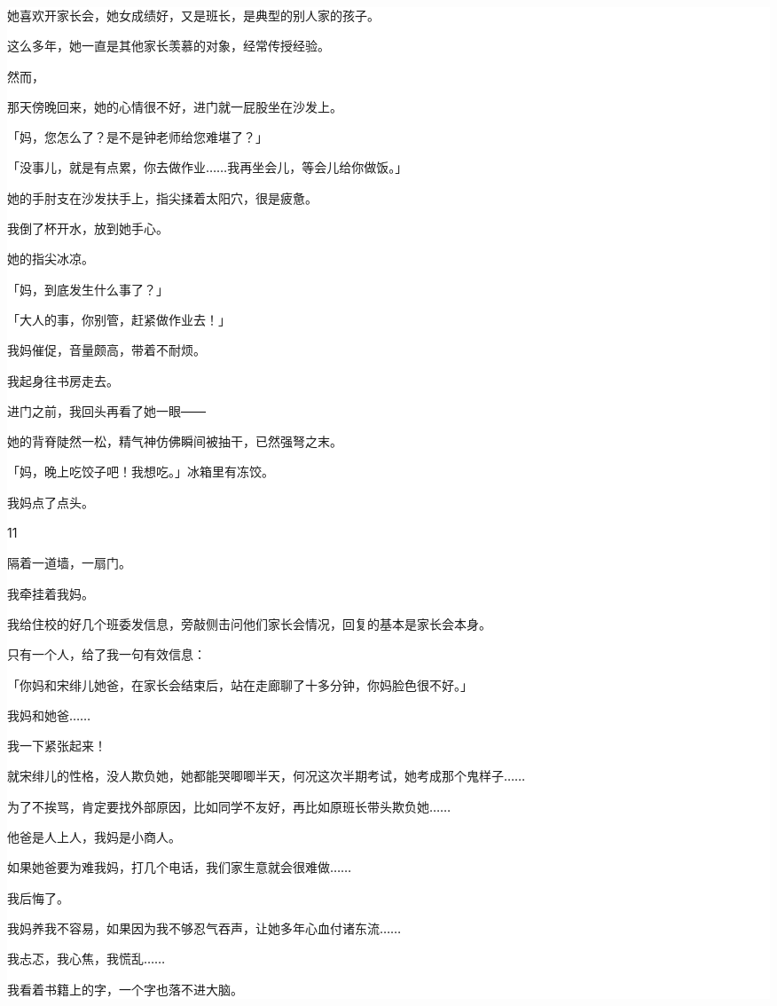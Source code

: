 她喜欢开家长会，她女成绩好，又是班长，是典型的别人家的孩子。

这么多年，她一直是其他家长羡慕的对象，经常传授经验。

然而，

那天傍晚回来，她的心情很不好，进门就一屁股坐在沙发上。

「妈，您怎么了？是不是钟老师给您难堪了？」

「没事儿，就是有点累，你去做作业……我再坐会儿，等会儿给你做饭。」

她的手肘支在沙发扶手上，指尖揉着太阳穴，很是疲惫。

我倒了杯开水，放到她手心。

她的指尖冰凉。

「妈，到底发生什么事了？」

「大人的事，你别管，赶紧做作业去！」

我妈催促，音量颇高，带着不耐烦。

我起身往书房走去。

进门之前，我回头再看了她一眼——

她的背脊陡然一松，精气神仿佛瞬间被抽干，已然强弩之末。

「妈，晚上吃饺子吧！我想吃。」冰箱里有冻饺。

我妈点了点头。

11

隔着一道墙，一扇门。

我牵挂着我妈。

我给住校的好几个班委发信息，旁敲侧击问他们家长会情况，回复的基本是家长会本身。

只有一个人，给了我一句有效信息：

「你妈和宋绯儿她爸，在家长会结束后，站在走廊聊了十多分钟，你妈脸色很不好。」

我妈和她爸……

我一下紧张起来！

就宋绯儿的性格，没人欺负她，她都能哭唧唧半天，何况这次半期考试，她考成那个鬼样子……

为了不挨骂，肯定要找外部原因，比如同学不友好，再比如原班长带头欺负她……

他爸是人上人，我妈是小商人。

如果她爸要为难我妈，打几个电话，我们家生意就会很难做……

我后悔了。

我妈养我不容易，如果因为我不够忍气吞声，让她多年心血付诸东流……

我忐忑，我心焦，我慌乱……

我看着书籍上的字，一个字也落不进大脑。
